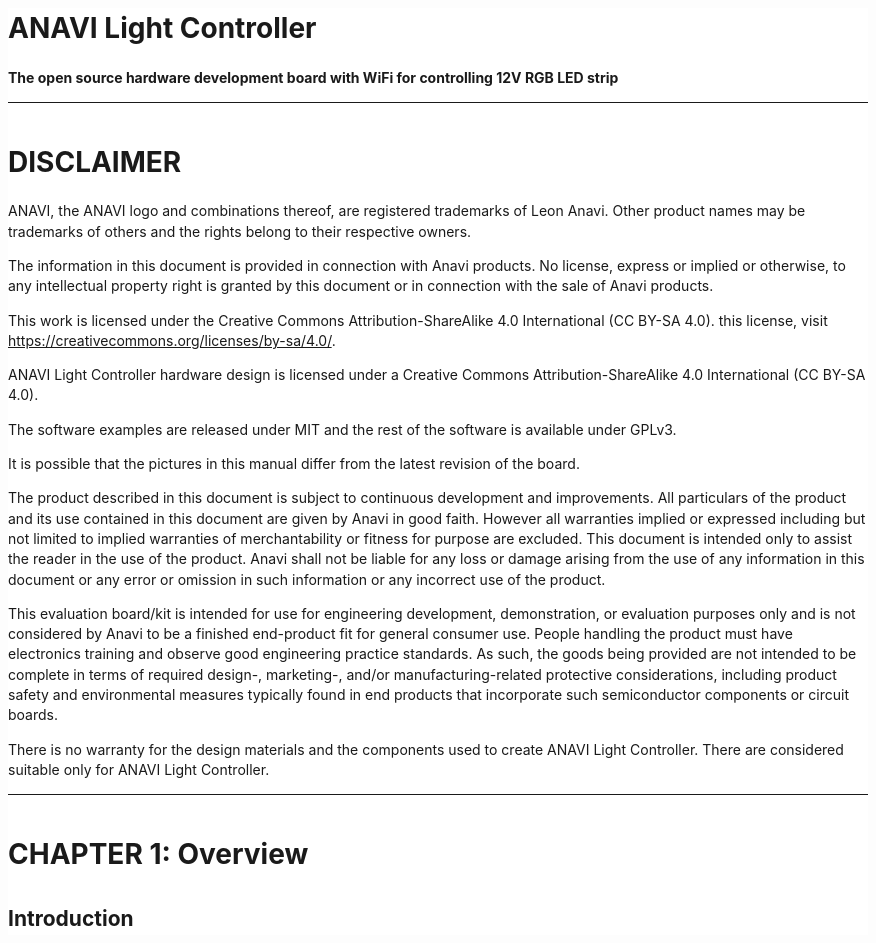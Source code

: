 # ANAVI Light Controller

**The open source hardware development board with WiFi for controlling 12V RGB LED strip**

---

# DISCLAIMER

ANAVI, the ANAVI logo and combinations thereof, are registered trademarks of Leon Anavi. Other product names may be trademarks of others and the rights belong to their respective owners.

The information in this document is provided in connection with Anavi products. No license, express or implied
or otherwise, to any intellectual property right is granted by this document or in connection with the sale of Anavi products.

This work is licensed under the Creative Commons Attribution-ShareAlike 4.0 International (CC BY-SA 4.0).
this license, visit https://creativecommons.org/licenses/by-sa/4.0/.

ANAVI Light Controller hardware design is licensed under a Creative Commons Attribution-ShareAlike 4.0 International (CC BY-SA 4.0).

The software examples are released under MIT and the rest of the software is available under GPLv3.

It is possible that the pictures in this manual differ from the latest revision of the board.

The product described in this document is subject to continuous development and improvements. All particulars of the product and its use contained in this document are given by Anavi in good faith. However all warranties implied or expressed including but not limited to implied warranties of merchantability or fitness for purpose are excluded. This document is intended only to assist the reader in the use of the product. Anavi shall not be liable for any loss or damage arising from the use of any information in this document or any error or omission in such information or any incorrect use of the product.

This evaluation board/kit is intended for use for engineering development, demonstration, or evaluation purposes only and is not considered by Anavi to be a finished end-product fit for general consumer use. People handling the product must have electronics training and observe good engineering practice standards. As such, the goods being provided are not intended to be complete in terms of required design-, marketing-, and/or manufacturing-related protective considerations, including product safety and environmental measures typically found in end products that incorporate such semiconductor components or circuit boards.

There is no warranty for the design materials and the components used to create ANAVI Light Controller. There are considered suitable only for ANAVI Light Controller.

---

# CHAPTER 1: Overview

## Introduction
